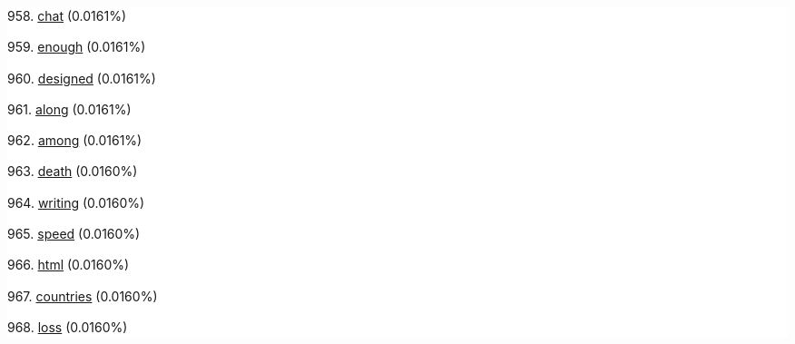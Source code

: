 <p>958. <a href="javascript:;" onClick="query('chat')" >chat</a> (0.0161%) </p>
<p>959. <a href="javascript:;" onClick="query('enough')" >enough</a> (0.0161%) </p>
<p>960. <a href="javascript:;" onClick="query('designed')" >designed</a> (0.0161%) </p>
<p>961. <a href="javascript:;" onClick="query('along')" >along</a> (0.0161%) </p>
<p>962. <a href="javascript:;" onClick="query('among')" >among</a> (0.0161%) </p>
<p>963. <a href="javascript:;" onClick="query('death')" >death</a> (0.0160%) </p>
<p>964. <a href="javascript:;" onClick="query('writing')" >writing</a> (0.0160%) </p>
<p>965. <a href="javascript:;" onClick="query('speed')" >speed</a> (0.0160%) </p>
<p>966. <a href="javascript:;" onClick="query('html')" >html</a> (0.0160%) </p>
<p>967. <a href="javascript:;" onClick="query('countries')" >countries</a> (0.0160%) </p>
<p>968. <a href="javascript:;" onClick="query('loss')" >loss</a> (0.0160%) </p>
